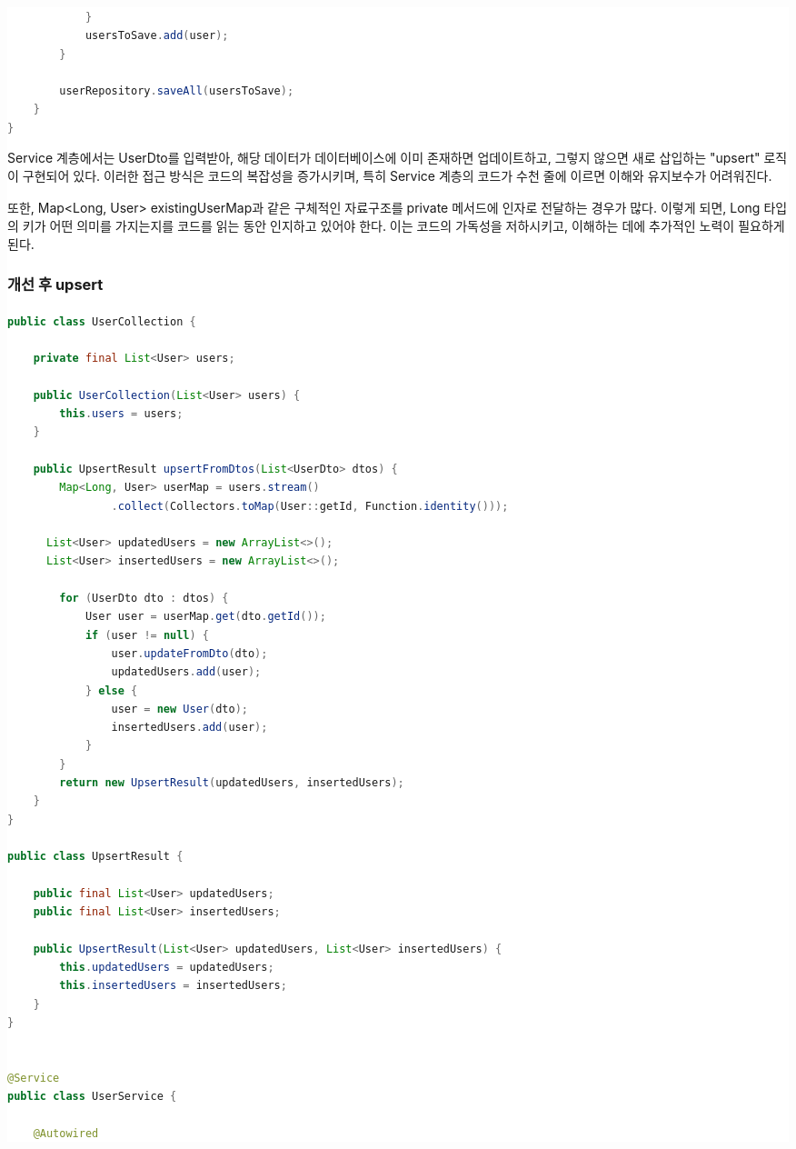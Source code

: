 ```JAVA
			}
			usersToSave.add(user);
		}

		userRepository.saveAll(usersToSave);
	}
}
```

Service 계층에서는 UserDto를 입력받아, 해당 데이터가 데이터베이스에 이미 존재하면 업데이트하고, 그렇지 않으면 새로 삽입하는 "upsert" 로직이 구현되어 있다.
이러한 접근 방식은 코드의 복잡성을 증가시키며, 특히 Service 계층의 코드가 수천 줄에 이르면 이해와 유지보수가 어려워진다.

또한, Map<Long, User> existingUserMap과 같은 구체적인 자료구조를 private 메서드에 인자로 전달하는 경우가 많다.
이렇게 되면, Long 타입의 키가 어떤 의미를 가지는지를 코드를 읽는 동안 인지하고 있어야 한다.
이는 코드의 가독성을 저하시키고, 이해하는 데에 추가적인 노력이 필요하게 된다.

### 개선 후 upsert

```JAVA
public class UserCollection {

	private final List<User> users;

	public UserCollection(List<User> users) {
		this.users = users;
	}

	public UpsertResult upsertFromDtos(List<UserDto> dtos) {
		Map<Long, User> userMap = users.stream()
				.collect(Collectors.toMap(User::getId, Function.identity()));

      List<User> updatedUsers = new ArrayList<>();
      List<User> insertedUsers = new ArrayList<>();
			
		for (UserDto dto : dtos) {
			User user = userMap.get(dto.getId());
			if (user != null) {
				user.updateFromDto(dto);
                updatedUsers.add(user);
			} else {
				user = new User(dto);
                insertedUsers.add(user);
			}
		}
		return new UpsertResult(updatedUsers, insertedUsers);
	}
}

public class UpsertResult {

	public final List<User> updatedUsers;
	public final List<User> insertedUsers;

	public UpsertResult(List<User> updatedUsers, List<User> insertedUsers) {
		this.updatedUsers = updatedUsers;
		this.insertedUsers = insertedUsers;
	}
}


@Service
public class UserService {

	@Autowired
```